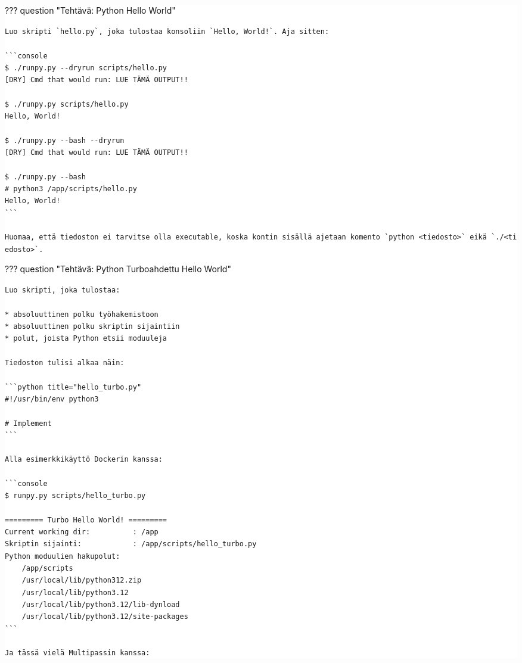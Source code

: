 ??? question "Tehtävä: Python Hello World"

    Luo skripti `hello.py`, joka tulostaa konsoliin `Hello, World!`. Aja sitten:

    ```console
    $ ./runpy.py --dryrun scripts/hello.py
    [DRY] Cmd that would run: LUE TÄMÄ OUTPUT!!

    $ ./runpy.py scripts/hello.py
    Hello, World!

    $ ./runpy.py --bash --dryrun
    [DRY] Cmd that would run: LUE TÄMÄ OUTPUT!!

    $ ./runpy.py --bash
    # python3 /app/scripts/hello.py
    Hello, World!
    ```

    Huomaa, että tiedoston ei tarvitse olla executable, koska kontin sisällä ajetaan komento `python <tiedosto>` eikä `./<tiedosto>`.

??? question "Tehtävä: Python Turboahdettu Hello World"

    Luo skripti, joka tulostaa:

    * absoluuttinen polku työhakemistoon
    * absoluuttinen polku skriptin sijaintiin
    * polut, joista Python etsii moduuleja

    Tiedoston tulisi alkaa näin:

    ```python title="hello_turbo.py"
    #!/usr/bin/env python3

    # Implement
    ```

    Alla esimerkkikäyttö Dockerin kanssa:

    ```console
    $ runpy.py scripts/hello_turbo.py

    ========= Turbo Hello World! =========
    Current working dir:          : /app
    Skriptin sijainti:            : /app/scripts/hello_turbo.py
    Python moduulien hakupolut:
        /app/scripts
        /usr/local/lib/python312.zip
        /usr/local/lib/python3.12
        /usr/local/lib/python3.12/lib-dynload
        /usr/local/lib/python3.12/site-packages
    ```

    Ja tässä vielä Multipassin kanssa:
